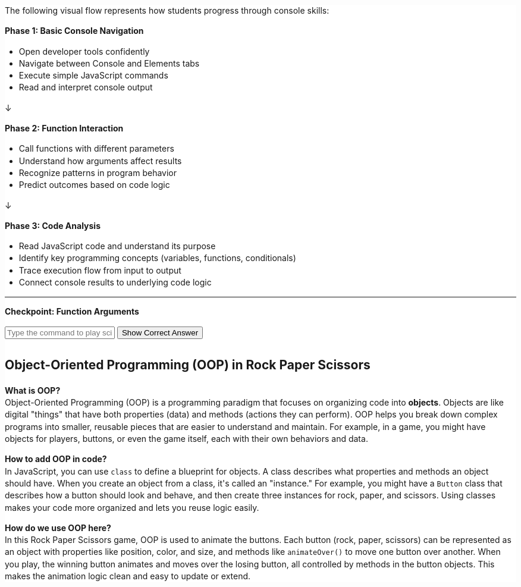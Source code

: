 The following visual flow represents how students progress through console skills:

**Phase 1: Basic Console Navigation**
- Open developer tools confidently
- Navigate between Console and Elements tabs
- Execute simple JavaScript commands
- Read and interpret console output

↓

**Phase 2: Function Interaction**
- Call functions with different parameters
- Understand how arguments affect results
- Recognize patterns in program behavior
- Predict outcomes based on code logic

↓

**Phase 3: Code Analysis**
- Read JavaScript code and understand its purpose
- Identify key programming concepts (variables, functions, conditionals)
- Trace execution flow from input to output
- Connect console results to underlying code logic


---
**Checkpoint: Function Arguments**

<input class="checkpoint-input" id="checkpoint3-input" type="text" placeholder="Type the command to play scissors">
<button class="show-answer-btn" id="checkpoint3-show" type="button">Show Correct Answer</button>


## Object-Oriented Programming (OOP) in Rock Paper Scissors

**What is OOP?**  
Object-Oriented Programming (OOP) is a programming paradigm that focuses on organizing code into **objects**. Objects are like digital "things" that have both properties (data) and methods (actions they can perform). OOP helps you break down complex programs into smaller, reusable pieces that are easier to understand and maintain. For example, in a game, you might have objects for players, buttons, or even the game itself, each with their own behaviors and data.

**How to add OOP in code?**  
In JavaScript, you can use `class` to define a blueprint for objects. A class describes what properties and methods an object should have. When you create an object from a class, it's called an "instance." For example, you might have a `Button` class that describes how a button should look and behave, and then create three instances for rock, paper, and scissors. Using classes makes your code more organized and lets you reuse logic easily.

**How do we use OOP here?**  
In this Rock Paper Scissors game, OOP is used to animate the buttons. Each button (rock, paper, scissors) can be represented as an object with properties like position, color, and size, and methods like `animateOver()` to move one button over another. When you play, the winning button animates and moves over the losing button, all controlled by methods in the button objects. This makes the animation logic clean and easy to update or extend.
